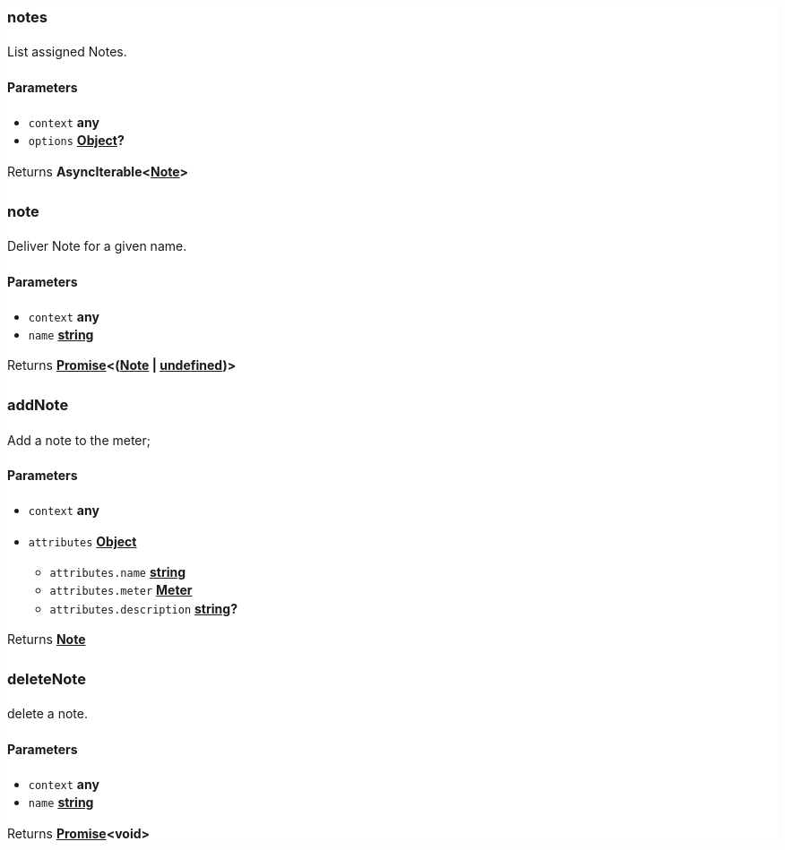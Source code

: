 ### notes

List assigned Notes.

#### Parameters

*   `context` **any**&#x20;
*   `options` **[Object](https://developer.mozilla.org/docs/Web/JavaScript/Reference/Global_Objects/Object)?**&#x20;

Returns **AsyncIterable<[Note](#note)>**&#x20;

### note

Deliver Note for a given name.

#### Parameters

*   `context` **any**&#x20;
*   `name` **[string](https://developer.mozilla.org/docs/Web/JavaScript/Reference/Global_Objects/String)**&#x20;

Returns **[Promise](https://developer.mozilla.org/docs/Web/JavaScript/Reference/Global_Objects/Promise)<([Note](#note) | [undefined](https://developer.mozilla.org/docs/Web/JavaScript/Reference/Global_Objects/undefined))>**&#x20;

### addNote

Add a note to the meter;

#### Parameters

*   `context` **any**&#x20;
*   `attributes` **[Object](https://developer.mozilla.org/docs/Web/JavaScript/Reference/Global_Objects/Object)**&#x20;

    *   `attributes.name` **[string](https://developer.mozilla.org/docs/Web/JavaScript/Reference/Global_Objects/String)**&#x20;
    *   `attributes.meter` **[Meter](#meter)**&#x20;
    *   `attributes.description` **[string](https://developer.mozilla.org/docs/Web/JavaScript/Reference/Global_Objects/String)?**&#x20;

Returns **[Note](#note)**&#x20;

### deleteNote

delete a note.

#### Parameters

*   `context` **any**&#x20;
*   `name` **[string](https://developer.mozilla.org/docs/Web/JavaScript/Reference/Global_Objects/String)**&#x20;

Returns **[Promise](https://developer.mozilla.org/docs/Web/JavaScript/Reference/Global_Objects/Promise)\<void>**&#x20;
